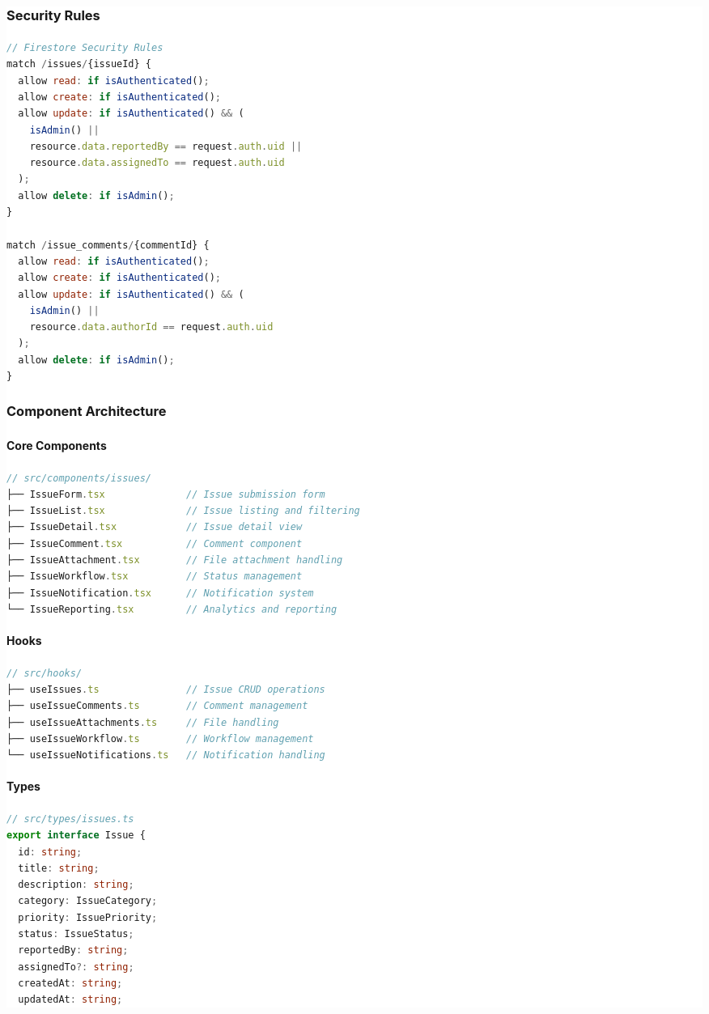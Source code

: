 ### **Security Rules**
```javascript
// Firestore Security Rules
match /issues/{issueId} {
  allow read: if isAuthenticated();
  allow create: if isAuthenticated();
  allow update: if isAuthenticated() && (
    isAdmin() || 
    resource.data.reportedBy == request.auth.uid ||
    resource.data.assignedTo == request.auth.uid
  );
  allow delete: if isAdmin();
}

match /issue_comments/{commentId} {
  allow read: if isAuthenticated();
  allow create: if isAuthenticated();
  allow update: if isAuthenticated() && (
    isAdmin() || 
    resource.data.authorId == request.auth.uid
  );
  allow delete: if isAdmin();
}
```

### **Component Architecture**

#### **Core Components**
```typescript
// src/components/issues/
├── IssueForm.tsx              // Issue submission form
├── IssueList.tsx              // Issue listing and filtering
├── IssueDetail.tsx            // Issue detail view
├── IssueComment.tsx           // Comment component
├── IssueAttachment.tsx        // File attachment handling
├── IssueWorkflow.tsx          // Status management
├── IssueNotification.tsx      // Notification system
└── IssueReporting.tsx         // Analytics and reporting
```

#### **Hooks**
```typescript
// src/hooks/
├── useIssues.ts               // Issue CRUD operations
├── useIssueComments.ts        // Comment management
├── useIssueAttachments.ts     // File handling
├── useIssueWorkflow.ts        // Workflow management
└── useIssueNotifications.ts   // Notification handling
```

#### **Types**
```typescript
// src/types/issues.ts
export interface Issue {
  id: string;
  title: string;
  description: string;
  category: IssueCategory;
  priority: IssuePriority;
  status: IssueStatus;
  reportedBy: string;
  assignedTo?: string;
  createdAt: string;
  updatedAt: string;
```